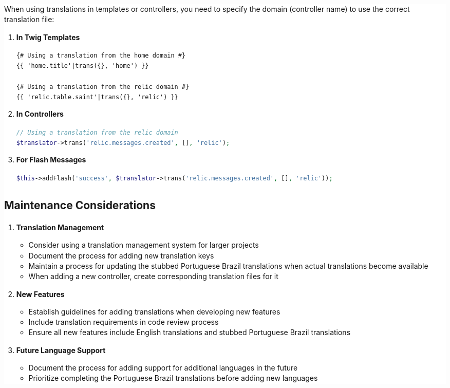 When using translations in templates or controllers, you need to specify the domain (controller name) to use the correct translation file:

1. **In Twig Templates**
   ```twig
   {# Using a translation from the home domain #}
   {{ 'home.title'|trans({}, 'home') }}

   {# Using a translation from the relic domain #}
   {{ 'relic.table.saint'|trans({}, 'relic') }}
   ```

2. **In Controllers**
   ```php
   // Using a translation from the relic domain
   $translator->trans('relic.messages.created', [], 'relic');
   ```

3. **For Flash Messages**
   ```php
   $this->addFlash('success', $translator->trans('relic.messages.created', [], 'relic'));
   ```

## Maintenance Considerations

1. **Translation Management**
   - Consider using a translation management system for larger projects
   - Document the process for adding new translation keys
   - Maintain a process for updating the stubbed Portuguese Brazil translations when actual translations become available
   - When adding a new controller, create corresponding translation files for it

2. **New Features**
   - Establish guidelines for adding translations when developing new features
   - Include translation requirements in code review process
   - Ensure all new features include English translations and stubbed Portuguese Brazil translations

3. **Future Language Support**
   - Document the process for adding support for additional languages in the future
   - Prioritize completing the Portuguese Brazil translations before adding new languages
